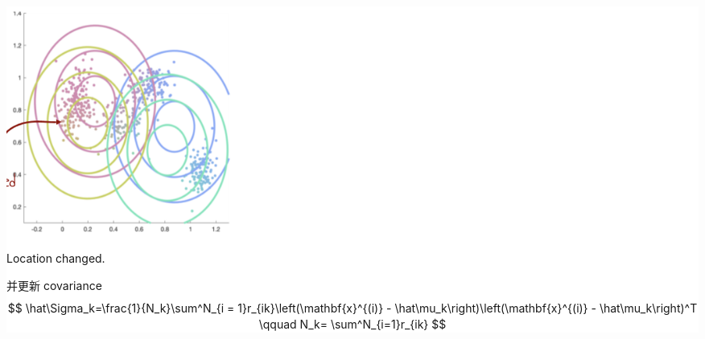 <img src="./img/README/image-20241125073223306.png" alt="image-20241125073223306" style="width:33%;" />

Location changed.

并更新 covariance
$$
\hat\Sigma_k=\frac{1}{N_k}\sum^N_{i = 1}r_{ik}\left(\mathbf{x}^{(i)} - \hat\mu_k\right)\left(\mathbf{x}^{(i)} - \hat\mu_k\right)^T \qquad N_k= \sum^N_{i=1}r_{ik}
$$